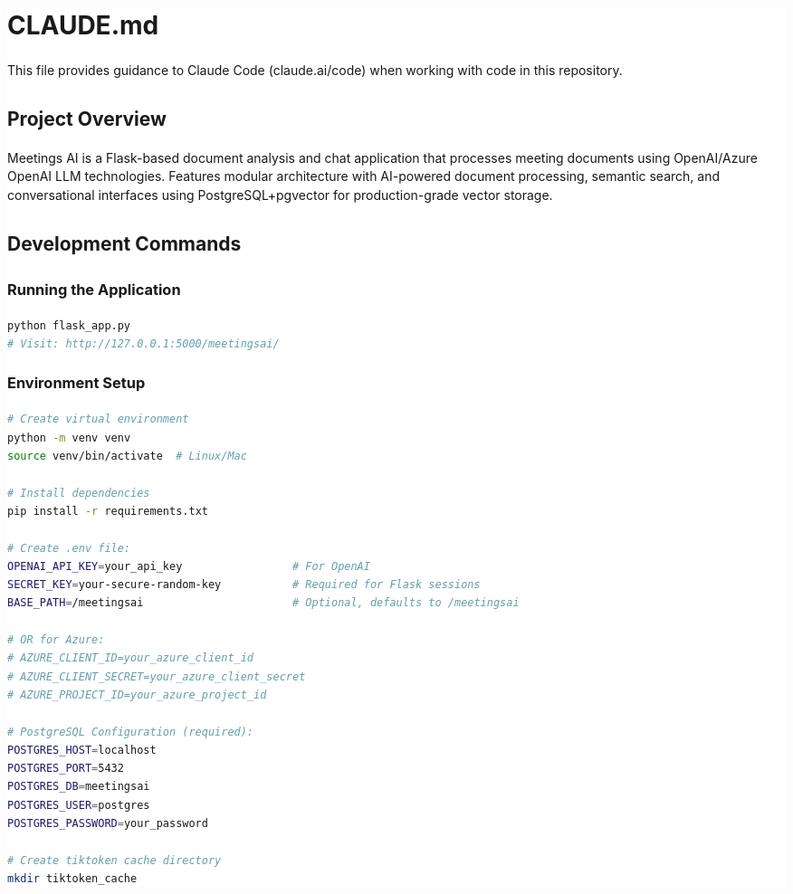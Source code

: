 # CLAUDE.md

This file provides guidance to Claude Code (claude.ai/code) when working with code in this repository.

## Project Overview

Meetings AI is a Flask-based document analysis and chat application that processes meeting documents using OpenAI/Azure OpenAI LLM technologies. Features modular architecture with AI-powered document processing, semantic search, and conversational interfaces using PostgreSQL+pgvector for production-grade vector storage.

## Development Commands

### Running the Application
```bash
python flask_app.py
# Visit: http://127.0.0.1:5000/meetingsai/
```

### Environment Setup
```bash
# Create virtual environment
python -m venv venv
source venv/bin/activate  # Linux/Mac

# Install dependencies
pip install -r requirements.txt

# Create .env file:
OPENAI_API_KEY=your_api_key                 # For OpenAI
SECRET_KEY=your-secure-random-key           # Required for Flask sessions
BASE_PATH=/meetingsai                       # Optional, defaults to /meetingsai

# OR for Azure:
# AZURE_CLIENT_ID=your_azure_client_id
# AZURE_CLIENT_SECRET=your_azure_client_secret  
# AZURE_PROJECT_ID=your_azure_project_id

# PostgreSQL Configuration (required):
POSTGRES_HOST=localhost
POSTGRES_PORT=5432
POSTGRES_DB=meetingsai
POSTGRES_USER=postgres
POSTGRES_PASSWORD=your_password

# Create tiktoken cache directory
mkdir tiktoken_cache
```

